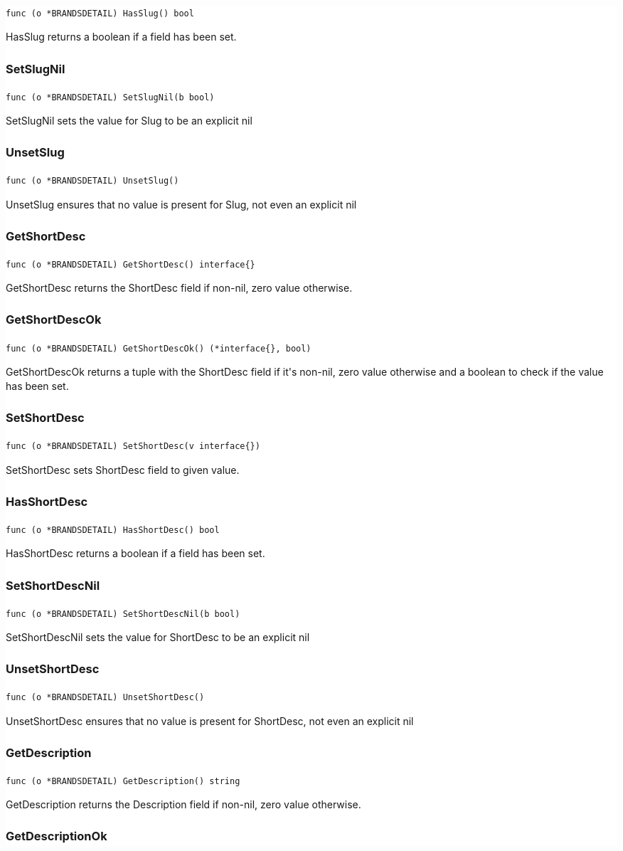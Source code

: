 `func (o *BRANDSDETAIL) HasSlug() bool`

HasSlug returns a boolean if a field has been set.

### SetSlugNil

`func (o *BRANDSDETAIL) SetSlugNil(b bool)`

 SetSlugNil sets the value for Slug to be an explicit nil

### UnsetSlug
`func (o *BRANDSDETAIL) UnsetSlug()`

UnsetSlug ensures that no value is present for Slug, not even an explicit nil
### GetShortDesc

`func (o *BRANDSDETAIL) GetShortDesc() interface{}`

GetShortDesc returns the ShortDesc field if non-nil, zero value otherwise.

### GetShortDescOk

`func (o *BRANDSDETAIL) GetShortDescOk() (*interface{}, bool)`

GetShortDescOk returns a tuple with the ShortDesc field if it's non-nil, zero value otherwise
and a boolean to check if the value has been set.

### SetShortDesc

`func (o *BRANDSDETAIL) SetShortDesc(v interface{})`

SetShortDesc sets ShortDesc field to given value.

### HasShortDesc

`func (o *BRANDSDETAIL) HasShortDesc() bool`

HasShortDesc returns a boolean if a field has been set.

### SetShortDescNil

`func (o *BRANDSDETAIL) SetShortDescNil(b bool)`

 SetShortDescNil sets the value for ShortDesc to be an explicit nil

### UnsetShortDesc
`func (o *BRANDSDETAIL) UnsetShortDesc()`

UnsetShortDesc ensures that no value is present for ShortDesc, not even an explicit nil
### GetDescription

`func (o *BRANDSDETAIL) GetDescription() string`

GetDescription returns the Description field if non-nil, zero value otherwise.

### GetDescriptionOk
